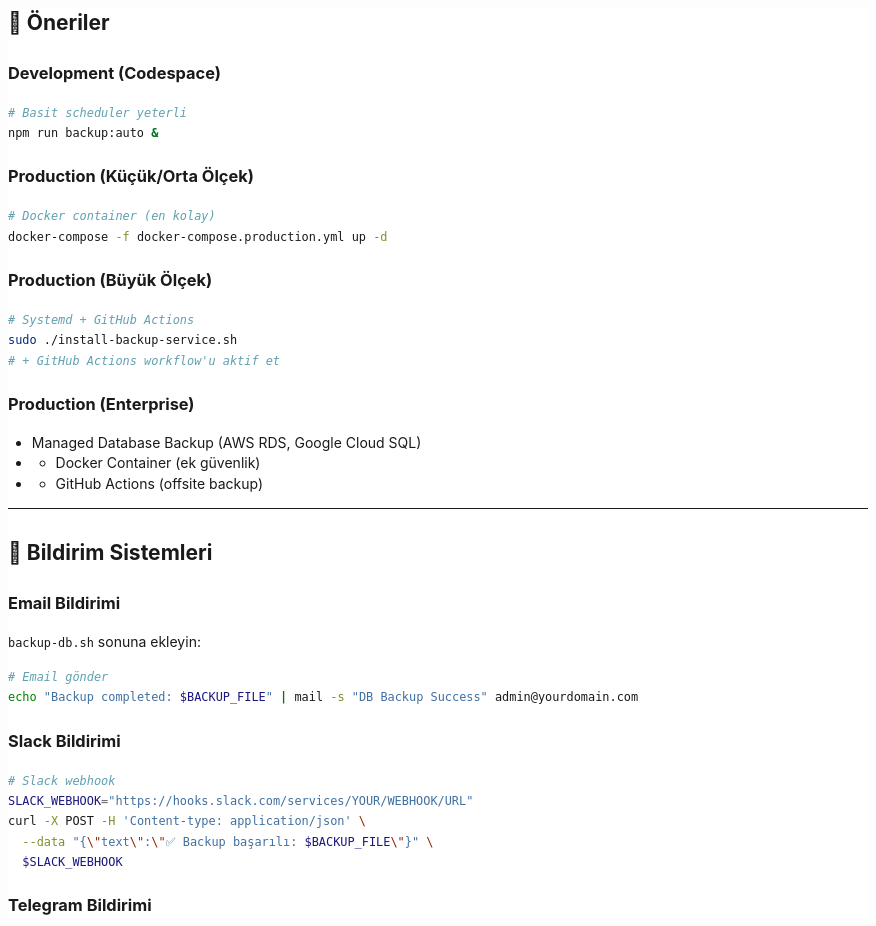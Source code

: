 
## 🎯 Öneriler

### Development (Codespace)
```bash
# Basit scheduler yeterli
npm run backup:auto &
```

### Production (Küçük/Orta Ölçek)
```bash
# Docker container (en kolay)
docker-compose -f docker-compose.production.yml up -d
```

### Production (Büyük Ölçek)
```bash
# Systemd + GitHub Actions
sudo ./install-backup-service.sh
# + GitHub Actions workflow'u aktif et
```

### Production (Enterprise)
- Managed Database Backup (AWS RDS, Google Cloud SQL)
- + Docker Container (ek güvenlik)
- + GitHub Actions (offsite backup)

---

## 🔔 Bildirim Sistemleri

### Email Bildirimi

`backup-db.sh` sonuna ekleyin:

```bash
# Email gönder
echo "Backup completed: $BACKUP_FILE" | mail -s "DB Backup Success" admin@yourdomain.com
```

### Slack Bildirimi

```bash
# Slack webhook
SLACK_WEBHOOK="https://hooks.slack.com/services/YOUR/WEBHOOK/URL"
curl -X POST -H 'Content-type: application/json' \
  --data "{\"text\":\"✅ Backup başarılı: $BACKUP_FILE\"}" \
  $SLACK_WEBHOOK
```

### Telegram Bildirimi
